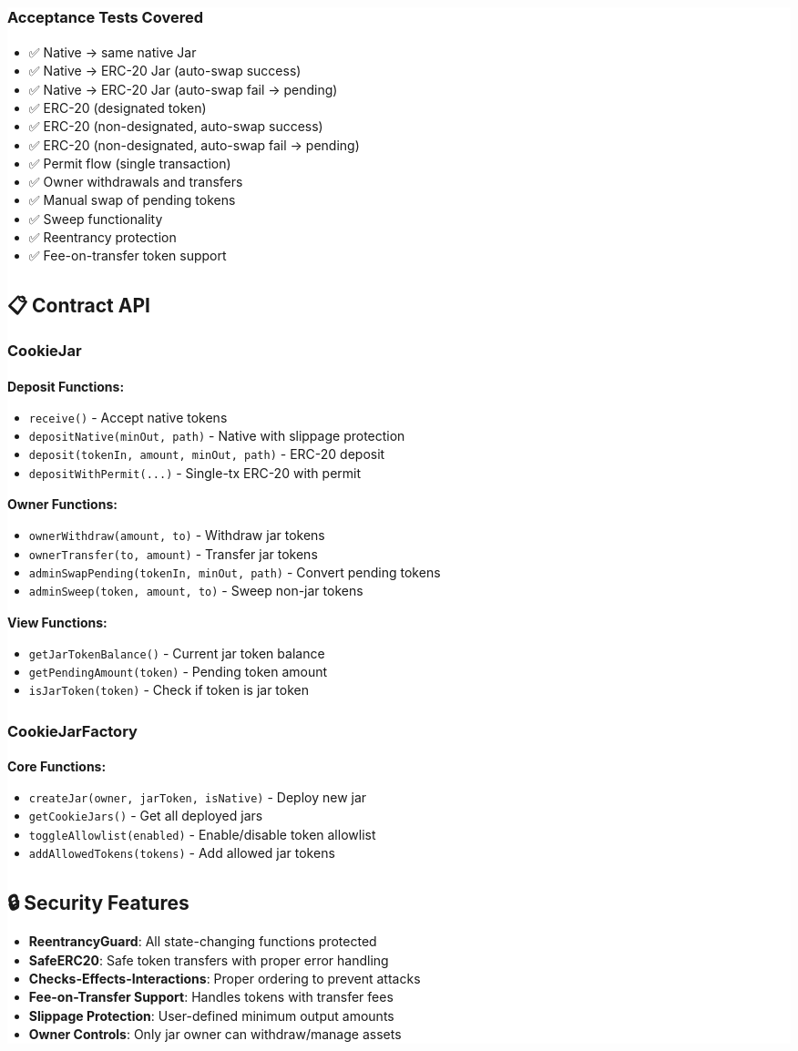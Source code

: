 ### Acceptance Tests Covered

- ✅ Native → same native Jar
- ✅ Native → ERC-20 Jar (auto-swap success)
- ✅ Native → ERC-20 Jar (auto-swap fail → pending)
- ✅ ERC-20 (designated token)
- ✅ ERC-20 (non-designated, auto-swap success)
- ✅ ERC-20 (non-designated, auto-swap fail → pending)
- ✅ Permit flow (single transaction)
- ✅ Owner withdrawals and transfers
- ✅ Manual swap of pending tokens
- ✅ Sweep functionality
- ✅ Reentrancy protection
- ✅ Fee-on-transfer token support

## 📋 Contract API

### CookieJar

**Deposit Functions:**
- `receive()` - Accept native tokens
- `depositNative(minOut, path)` - Native with slippage protection
- `deposit(tokenIn, amount, minOut, path)` - ERC-20 deposit
- `depositWithPermit(...)` - Single-tx ERC-20 with permit

**Owner Functions:**
- `ownerWithdraw(amount, to)` - Withdraw jar tokens
- `ownerTransfer(to, amount)` - Transfer jar tokens
- `adminSwapPending(tokenIn, minOut, path)` - Convert pending tokens
- `adminSweep(token, amount, to)` - Sweep non-jar tokens

**View Functions:**
- `getJarTokenBalance()` - Current jar token balance
- `getPendingAmount(token)` - Pending token amount
- `isJarToken(token)` - Check if token is jar token

### CookieJarFactory

**Core Functions:**
- `createJar(owner, jarToken, isNative)` - Deploy new jar
- `getCookieJars()` - Get all deployed jars
- `toggleAllowlist(enabled)` - Enable/disable token allowlist
- `addAllowedTokens(tokens)` - Add allowed jar tokens

## 🔒 Security Features

- **ReentrancyGuard**: All state-changing functions protected
- **SafeERC20**: Safe token transfers with proper error handling
- **Checks-Effects-Interactions**: Proper ordering to prevent attacks
- **Fee-on-Transfer Support**: Handles tokens with transfer fees
- **Slippage Protection**: User-defined minimum output amounts
- **Owner Controls**: Only jar owner can withdraw/manage assets
